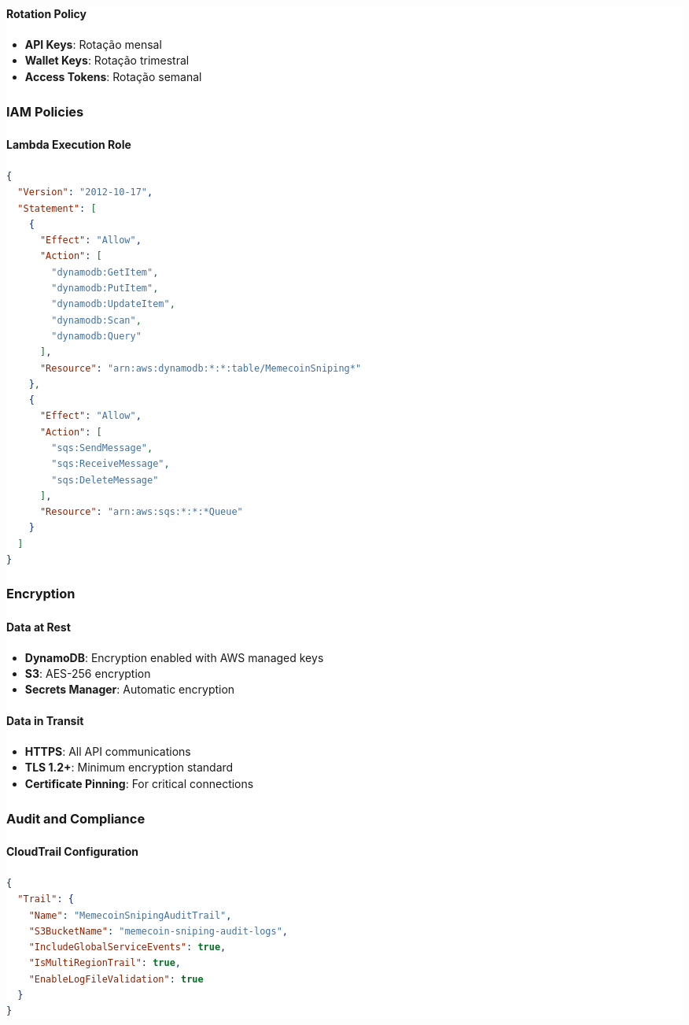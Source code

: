 #### Rotation Policy
- **API Keys**: Rotação mensal
- **Wallet Keys**: Rotação trimestral
- **Access Tokens**: Rotação semanal

### IAM Policies

#### Lambda Execution Role
```json
{
  "Version": "2012-10-17",
  "Statement": [
    {
      "Effect": "Allow",
      "Action": [
        "dynamodb:GetItem",
        "dynamodb:PutItem",
        "dynamodb:UpdateItem",
        "dynamodb:Scan",
        "dynamodb:Query"
      ],
      "Resource": "arn:aws:dynamodb:*:*:table/MemecoinSniping*"
    },
    {
      "Effect": "Allow",
      "Action": [
        "sqs:SendMessage",
        "sqs:ReceiveMessage",
        "sqs:DeleteMessage"
      ],
      "Resource": "arn:aws:sqs:*:*:*Queue"
    }
  ]
}
```

### Encryption

#### Data at Rest
- **DynamoDB**: Encryption enabled with AWS managed keys
- **S3**: AES-256 encryption
- **Secrets Manager**: Automatic encryption

#### Data in Transit
- **HTTPS**: All API communications
- **TLS 1.2+**: Minimum encryption standard
- **Certificate Pinning**: For critical connections

### Audit and Compliance

#### CloudTrail Configuration
```json
{
  "Trail": {
    "Name": "MemecoinSnipingAuditTrail",
    "S3BucketName": "memecoin-sniping-audit-logs",
    "IncludeGlobalServiceEvents": true,
    "IsMultiRegionTrail": true,
    "EnableLogFileValidation": true
  }
}
```
